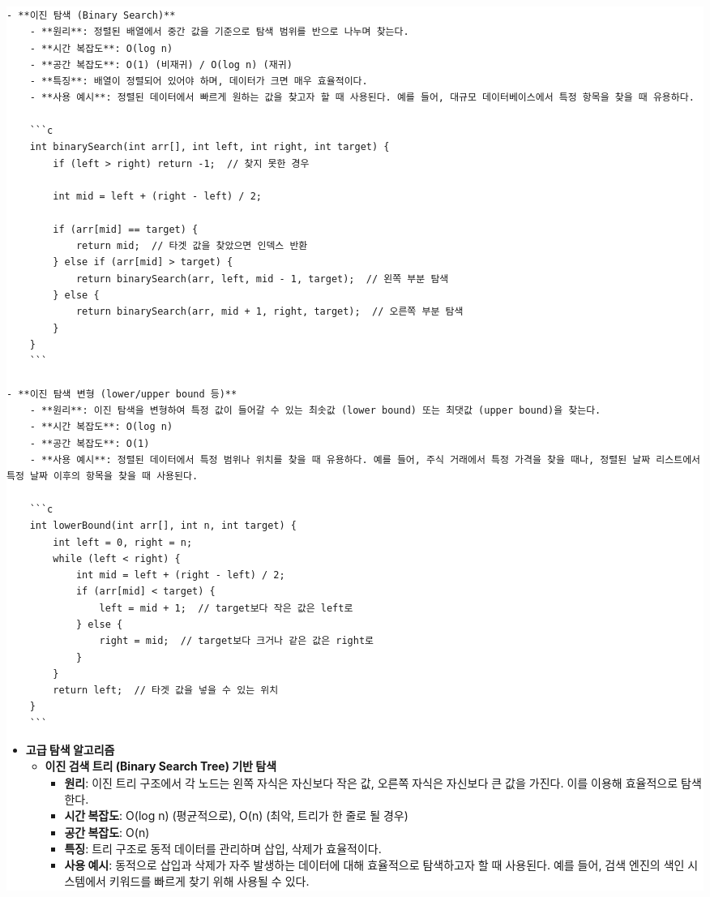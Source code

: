     - **이진 탐색 (Binary Search)**
        - **원리**: 정렬된 배열에서 중간 값을 기준으로 탐색 범위를 반으로 나누며 찾는다.
        - **시간 복잡도**: O(log n)
        - **공간 복잡도**: O(1) (비재귀) / O(log n) (재귀)
        - **특징**: 배열이 정렬되어 있어야 하며, 데이터가 크면 매우 효율적이다.
        - **사용 예시**: 정렬된 데이터에서 빠르게 원하는 값을 찾고자 할 때 사용된다. 예를 들어, 대규모 데이터베이스에서 특정 항목을 찾을 때 유용하다.
        
        ```c
        int binarySearch(int arr[], int left, int right, int target) {
            if (left > right) return -1;  // 찾지 못한 경우
            
            int mid = left + (right - left) / 2;
            
            if (arr[mid] == target) {
                return mid;  // 타겟 값을 찾았으면 인덱스 반환
            } else if (arr[mid] > target) {
                return binarySearch(arr, left, mid - 1, target);  // 왼쪽 부분 탐색
            } else {
                return binarySearch(arr, mid + 1, right, target);  // 오른쪽 부분 탐색
            }
        }
        ```
        
    - **이진 탐색 변형 (lower/upper bound 등)**
        - **원리**: 이진 탐색을 변형하여 특정 값이 들어갈 수 있는 최솟값 (lower bound) 또는 최댓값 (upper bound)을 찾는다.
        - **시간 복잡도**: O(log n)
        - **공간 복잡도**: O(1)
        - **사용 예시**: 정렬된 데이터에서 특정 범위나 위치를 찾을 때 유용하다. 예를 들어, 주식 거래에서 특정 가격을 찾을 때나, 정렬된 날짜 리스트에서 특정 날짜 이후의 항목을 찾을 때 사용된다.
        
        ```c
        int lowerBound(int arr[], int n, int target) {
            int left = 0, right = n;
            while (left < right) {
                int mid = left + (right - left) / 2;
                if (arr[mid] < target) {
                    left = mid + 1;  // target보다 작은 값은 left로
                } else {
                    right = mid;  // target보다 크거나 같은 값은 right로
                }
            }
            return left;  // 타겟 값을 넣을 수 있는 위치
        }
        ```
        
- **고급 탐색 알고리즘**
    - **이진 검색 트리 (Binary Search Tree) 기반 탐색**
        - **원리**: 이진 트리 구조에서 각 노드는 왼쪽 자식은 자신보다 작은 값, 오른쪽 자식은 자신보다 큰 값을 가진다. 이를 이용해 효율적으로 탐색한다.
        - **시간 복잡도**: O(log n) (평균적으로), O(n) (최악, 트리가 한 줄로 될 경우)
        - **공간 복잡도**: O(n)
        - **특징**: 트리 구조로 동적 데이터를 관리하며 삽입, 삭제가 효율적이다.
        - **사용 예시**: 동적으로 삽입과 삭제가 자주 발생하는 데이터에 대해 효율적으로 탐색하고자 할 때 사용된다. 예를 들어, 검색 엔진의 색인 시스템에서 키워드를 빠르게 찾기 위해 사용될 수 있다.
        